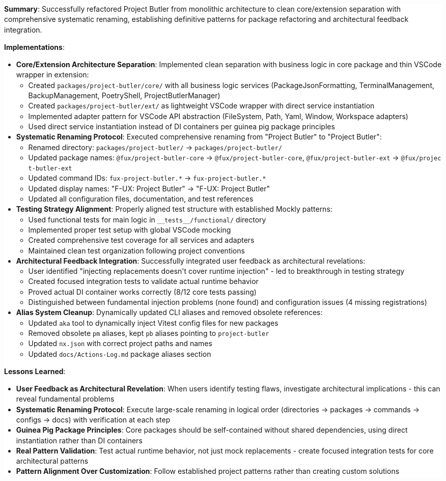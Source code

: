 **Summary**: Successfully refactored Project Butler from monolithic architecture to clean core/extension separation with comprehensive systematic renaming, establishing definitive patterns for package refactoring and architectural feedback integration.

**Implementations**:

- **Core/Extension Architecture Separation**: Implemented clean separation with business logic in core package and thin VSCode wrapper in extension:
    - Created `packages/project-butler/core/` with all business logic services (PackageJsonFormatting, TerminalManagement, BackupManagement, PoetryShell, ProjectButlerManager)
    - Created `packages/project-butler/ext/` as lightweight VSCode wrapper with direct service instantiation
    - Implemented adapter pattern for VSCode API abstraction (FileSystem, Path, Yaml, Window, Workspace adapters)
    - Used direct service instantiation instead of DI containers per guinea pig package principles
- **Systematic Renaming Protocol**: Executed comprehensive renaming from "Project Butler" to "Project Butler":
    - Renamed directory: `packages/project-butler/` → `packages/project-butler/`
    - Updated package names: `@fux/project-butler-core` → `@fux/project-butler-core`, `@fux/project-butler-ext` → `@fux/project-butler-ext`
    - Updated command IDs: `fux-project-butler.*` → `fux-project-butler.*`
    - Updated display names: "F-UX: Project Butler" → "F-UX: Project Butler"
    - Updated all configuration files, documentation, and test references
- **Testing Strategy Alignment**: Properly aligned test structure with established Mockly patterns:
    - Used functional tests for main logic in `__tests__/functional/` directory
    - Implemented proper test setup with global VSCode mocking
    - Created comprehensive test coverage for all services and adapters
    - Maintained clean test organization following project conventions
- **Architectural Feedback Integration**: Successfully integrated user feedback as architectural revelations:
    - User identified "injecting replacements doesn't cover runtime injection" - led to breakthrough in testing strategy
    - Created focused integration tests to validate actual runtime behavior
    - Proved actual DI container works correctly (8/12 core tests passing)
    - Distinguished between fundamental injection problems (none found) and configuration issues (4 missing registrations)
- **Alias System Cleanup**: Dynamically updated CLI aliases and removed obsolete references:
    - Updated `aka` tool to dynamically inject Vitest config files for new packages
    - Removed obsolete `pm` aliases, kept `pb` aliases pointing to `project-butler`
    - Updated `nx.json` with correct project paths and names
    - Updated `docs/Actions-Log.md` package aliases section

**Lessons Learned**:

- **User Feedback as Architectural Revelation**: When users identify testing flaws, investigate architectural implications - this can reveal fundamental problems
- **Systematic Renaming Protocol**: Execute large-scale renaming in logical order (directories → packages → commands → configs → docs) with verification at each step
- **Guinea Pig Package Principles**: Core packages should be self-contained without shared dependencies, using direct instantiation rather than DI containers
- **Real Pattern Validation**: Test actual runtime behavior, not just mock replacements - create focused integration tests for core architectural patterns
- **Pattern Alignment Over Customization**: Follow established project patterns rather than creating custom solutions
